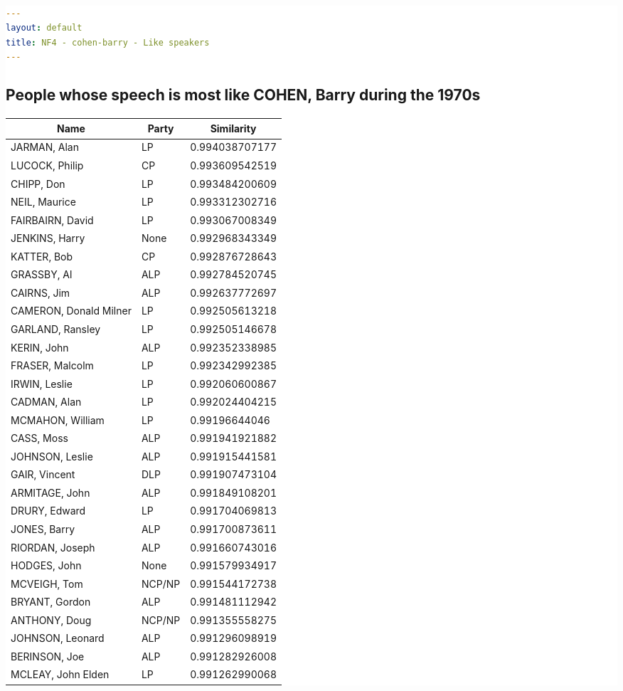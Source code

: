 ```yaml
---
layout: default
title: NF4 - cohen-barry - Like speakers
---
```

## People whose speech is most like COHEN, Barry during the 1970s

| Name | Party | Similarity|
|--------------|----------------|----------------|
|JARMAN, Alan|LP|0.994038707177|
|LUCOCK, Philip|CP|0.993609542519|
|CHIPP, Don|LP|0.993484200609|
|NEIL, Maurice|LP|0.993312302716|
|FAIRBAIRN, David|LP|0.993067008349|
|JENKINS, Harry|None|0.992968343349|
|KATTER, Bob|CP|0.992876728643|
|GRASSBY, Al|ALP|0.992784520745|
|CAIRNS, Jim|ALP|0.992637772697|
|CAMERON, Donald Milner|LP|0.992505613218|
|GARLAND, Ransley|LP|0.992505146678|
|KERIN, John|ALP|0.992352338985|
|FRASER, Malcolm|LP|0.992342992385|
|IRWIN, Leslie|LP|0.992060600867|
|CADMAN, Alan|LP|0.992024404215|
|MCMAHON, William|LP|0.99196644046|
|CASS, Moss|ALP|0.991941921882|
|JOHNSON, Leslie|ALP|0.991915441581|
|GAIR, Vincent|DLP|0.991907473104|
|ARMITAGE, John|ALP|0.991849108201|
|DRURY, Edward|LP|0.991704069813|
|JONES, Barry|ALP|0.991700873611|
|RIORDAN, Joseph|ALP|0.991660743016|
|HODGES, John|None|0.991579934917|
|MCVEIGH, Tom|NCP/NP|0.991544172738|
|BRYANT, Gordon|ALP|0.991481112942|
|ANTHONY, Doug|NCP/NP|0.991355558275|
|JOHNSON, Leonard|ALP|0.991296098919|
|BERINSON, Joe|ALP|0.991282926008|
|MCLEAY, John Elden|LP|0.991262990068|